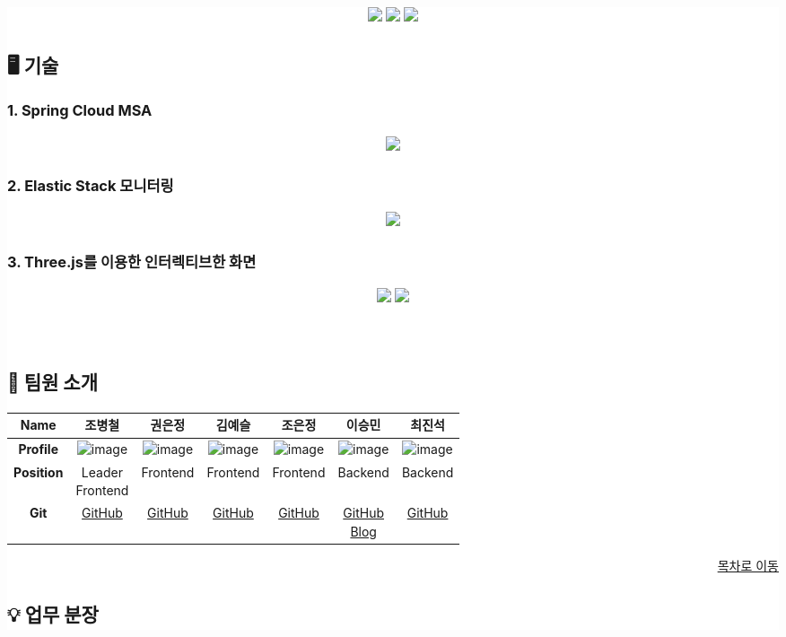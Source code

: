<div align=center>
<img src="./docs/gif/today_friend.gif" height:'100'>
<img src="./docs/gif/today_random.gif" height:'100'>
<img src="./docs/gif/receive_link.gif" height:'100'>
</div>

## 🖥️ 기술

### 1. Spring Cloud MSA

<div align=center>
<img src="./contents/forReadme/UI/dogdream.png" width="90%">
</div>

### 2. Elastic Stack 모니터링

<div align=center>
<img src="./contents/forReadme/UI/pipeline.png" width="90%">
</div>

### 3. Three.js를 이용한 인터렉티브한 화면

</div>

<div align=center>
<img src="./docs/gif/login.gif" height:'100'>
<img src="./docs/gif/main.gif" height:'100'>
</div>
<br/>

<br/>


## 👥 팀원 소개

<a name="developers"></a>

|   **Name**   |                조병철                |                 권은정                 |                 김예슬                  |                 조은정                 |                                      이승민                                       |                 최진석                 |
| :----------: | :----------------------------------: | :------------------------------------: | :-------------------------------------: | :------------------------------------: | :-------------------------------------------------------------------------------: | :------------------------------------: |
| **Profile**  | ![image](./docs/profiles/조병철.png) |  ![image](./docs/profiles/권은정.png)  |  ![image](./docs/profiles/김예슬.png)   |  ![image](./docs/profiles/조은정.png)  |                       ![image](./docs/profiles/이승민.png)                        |  ![image](./docs/profiles/최진석.png)  |
| **Position** |        Leader <br/> Frontend         |                Frontend                |                Frontend                 |                Frontend                |                                      Backend                                      |                Backend                 |
|   **Git**    | [GitHub](https://github.com/bbang7)  | [GitHub](https://github.com/jjeoungS2) | [GitHub](https://github.com/yeseul0722) | [GitHub](https://github.com/jeunjeong) | [GitHub](https://github.com/SMin1620) <br/> [Blog](https://smin1620.tistory.com/) | [GitHub](https://github.com/choiapple) |

<div align="right"><a href="#tableContents">목차로 이동</a></div>



## 💡 업무 분장
